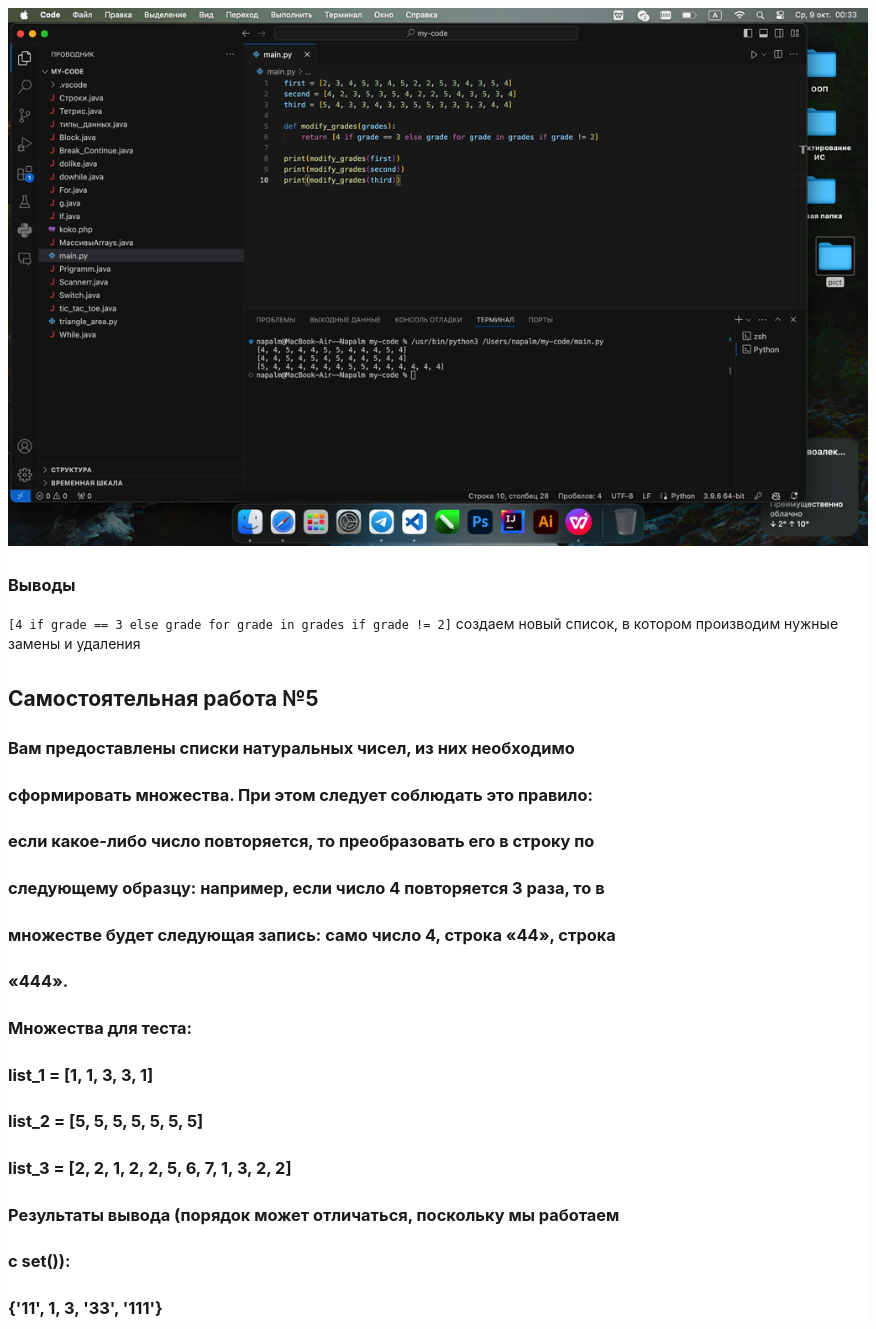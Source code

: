 ![Меню](pict/sam4.png)

### Выводы

`[4 if grade == 3 else grade for grade in grades if grade != 2]` создаем новый список, в котором производим нужные замены и удаления
  
## Самостоятельная работа №5
### Вам предоставлены списки натуральных чисел, из них необходимо
### сформировать множества. При этом следует соблюдать это правило:
### если какое-либо число повторяется, то преобразовать его в строку по
### следующему образцу: например, если число 4 повторяется 3 раза, то в
### множестве будет следующая запись: само число 4, строка «44», строка
### «444».
### Множества для теста:
### list_1 = [1, 1, 3, 3, 1]
### list_2 = [5, 5, 5, 5, 5, 5, 5]
### list_3 = [2, 2, 1, 2, 2, 5, 6, 7, 1, 3, 2, 2]
### Результаты вывода (порядок может отличаться, поскольку мы работаем
### с set()):
### {'11', 1, 3, '33', '111'}